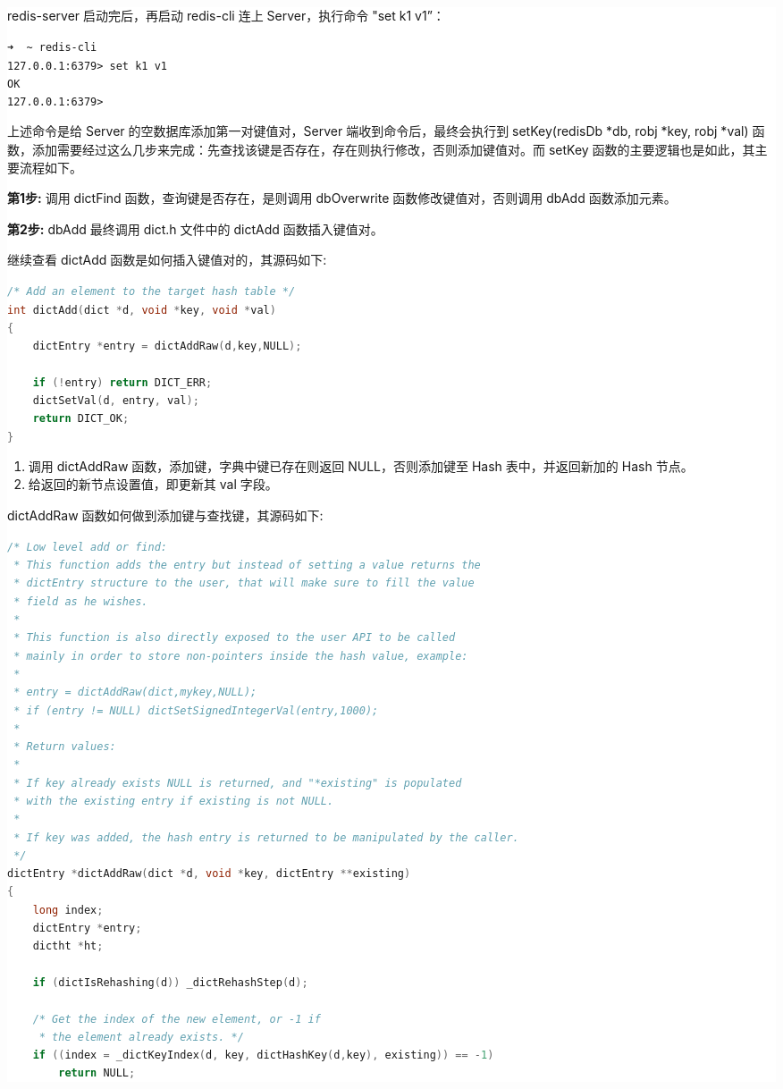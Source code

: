 redis-server 启动完后，再启动 redis-cli 连上 Server，执行命令 "set k1 v1”：

```shell
➜  ~ redis-cli                
127.0.0.1:6379> set k1 v1
OK
127.0.0.1:6379> 

```

上述命令是给 Server 的空数据库添加第一对键值对，Server 端收到命令后，最终会执行到 setKey(redisDb \*db, robj \*key, robj \*val) 函 数，添加需要经过这么几步来完成：先查找该键是否存在，存在则执行修改，否则添加键值对。而 setKey 函数的主要逻辑也是如此，其主要流程如下。

**第1步:** 调用 dictFind 函数，查询键是否存在，是则调用 dbOverwrite 函数修改键值对，否则调用 dbAdd 函数添加元素。

**第2步:** dbAdd 最终调用 dict.h 文件中的 dictAdd 函数插入键值对。

 

继续查看 dictAdd 函数是如何插入键值对的，其源码如下:

```c
/* Add an element to the target hash table */
int dictAdd(dict *d, void *key, void *val)
{
    dictEntry *entry = dictAddRaw(d,key,NULL);

    if (!entry) return DICT_ERR;
    dictSetVal(d, entry, val);
    return DICT_OK;
}
```

1.  调用 dictAddRaw 函数，添加键，字典中键已存在则返回 NULL，否则添加键至 Hash 表中，并返回新加的 Hash 节点。
2.  给返回的新节点设置值，即更新其 val 字段。

dictAddRaw 函数如何做到添加键与查找键，其源码如下:

```c
/* Low level add or find:
 * This function adds the entry but instead of setting a value returns the
 * dictEntry structure to the user, that will make sure to fill the value
 * field as he wishes.
 *
 * This function is also directly exposed to the user API to be called
 * mainly in order to store non-pointers inside the hash value, example:
 *
 * entry = dictAddRaw(dict,mykey,NULL);
 * if (entry != NULL) dictSetSignedIntegerVal(entry,1000);
 *
 * Return values:
 *
 * If key already exists NULL is returned, and "*existing" is populated
 * with the existing entry if existing is not NULL.
 *
 * If key was added, the hash entry is returned to be manipulated by the caller.
 */
dictEntry *dictAddRaw(dict *d, void *key, dictEntry **existing)
{
    long index;
    dictEntry *entry;
    dictht *ht;

    if (dictIsRehashing(d)) _dictRehashStep(d);

    /* Get the index of the new element, or -1 if
     * the element already exists. */
    if ((index = _dictKeyIndex(d, key, dictHashKey(d,key), existing)) == -1)
        return NULL;
```